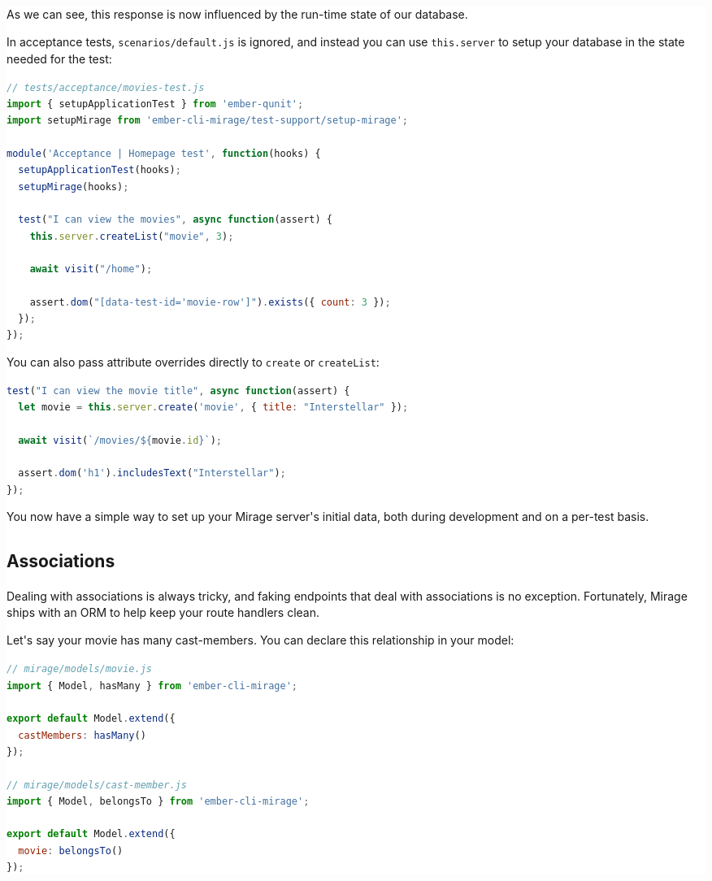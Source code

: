 ```js
```

As we can see, this response is now influenced by the run-time state of our database.

In acceptance tests, `scenarios/default.js` is ignored, and instead you can use `this.server` to setup your database in the state needed for the test:

```js
// tests/acceptance/movies-test.js
import { setupApplicationTest } from 'ember-qunit';
import setupMirage from 'ember-cli-mirage/test-support/setup-mirage';

module('Acceptance | Homepage test', function(hooks) {
  setupApplicationTest(hooks);
  setupMirage(hooks);

  test("I can view the movies", async function(assert) {
    this.server.createList("movie", 3);

    await visit("/home");

    assert.dom("[data-test-id='movie-row']").exists({ count: 3 });
  });
});
```

You can also pass attribute overrides directly to `create` or `createList`:

```js
test("I can view the movie title", async function(assert) {
  let movie = this.server.create('movie', { title: "Interstellar" });

  await visit(`/movies/${movie.id}`);

  assert.dom('h1').includesText("Interstellar");
});
```

You now have a simple way to set up your Mirage server's initial data, both during development and on a per-test basis.

## Associations

Dealing with associations is always tricky, and faking endpoints that deal with associations is no exception. Fortunately, Mirage ships with an ORM to help keep your route handlers clean.

Let's say your movie has many cast-members. You can declare this relationship in your model:

```js
// mirage/models/movie.js
import { Model, hasMany } from 'ember-cli-mirage';

export default Model.extend({
  castMembers: hasMany()
});

// mirage/models/cast-member.js
import { Model, belongsTo } from 'ember-cli-mirage';

export default Model.extend({
  movie: belongsTo()
});
```
